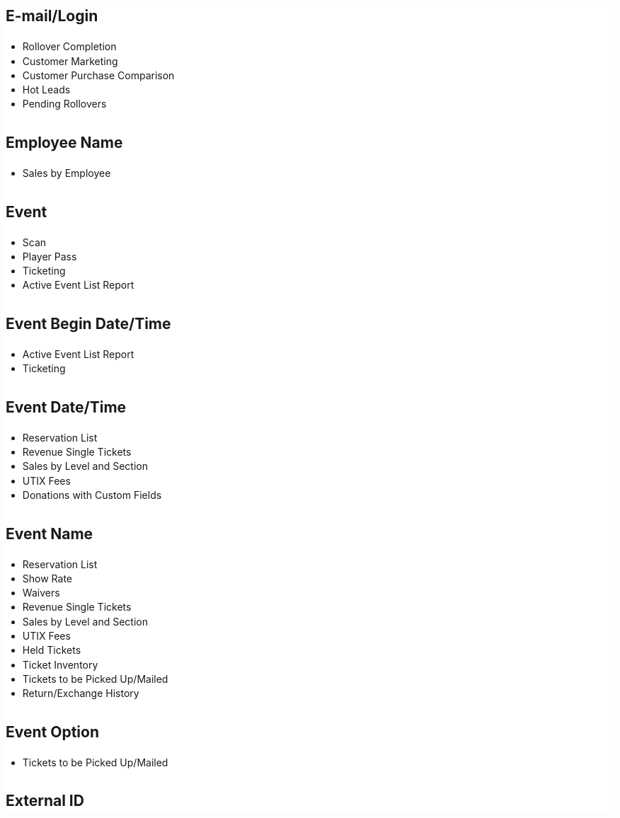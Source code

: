 ## E-mail/Login

* Rollover Completion
* Customer Marketing
* Customer Purchase Comparison
* Hot Leads
* Pending Rollovers

## Employee Name

* Sales by Employee

## Event

* Scan
* Player Pass
* Ticketing
* Active Event List Report

## Event Begin Date/Time

* Active Event List Report
* Ticketing

## Event Date/Time

* Reservation List
* Revenue Single Tickets
* Sales by Level and Section
* UTIX Fees
* Donations with Custom Fields

## Event Name

* Reservation List
* Show Rate
* Waivers
* Revenue Single Tickets
* Sales by Level and Section
* UTIX Fees
* Held Tickets
* Ticket Inventory
* Tickets to be Picked Up/Mailed
* Return/Exchange History

## Event Option

* Tickets to be Picked Up/Mailed

## External ID
